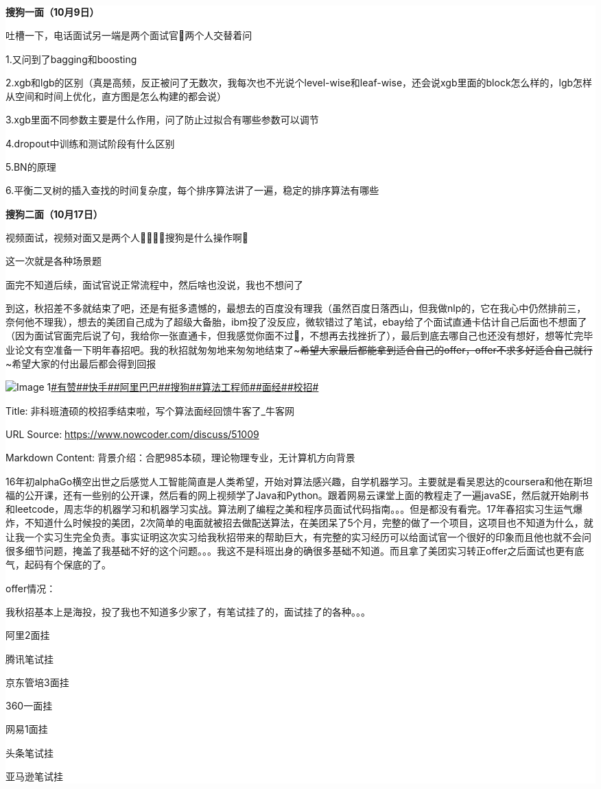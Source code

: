 **搜狗一面（10月9日）**

吐槽一下，电话面试另一端是两个面试官🤣两个人交替着问

1.又问到了bagging和boosting

2.xgb和lgb的区别（真是高频，反正被问了无数次，我每次也不光说个level-wise和leaf-wise，还会说xgb里面的block怎么样的，lgb怎样从空间和时间上优化，直方图是怎么构建的都会说）

3.xgb里面不同参数主要是什么作用，问了防止过拟合有哪些参数可以调节

4.dropout中训练和测试阶段有什么区别

5.BN的原理

6.平衡二叉树的插入查找的时间复杂度，每个排序算法讲了一遍，稳定的排序算法有哪些

**搜狗二面（10月17日）**

视频面试，视频对面又是两个人🤣🤣🤣🤣搜狗是什么操作啊🤣

这一次就是各种场景题

面完不知道后续，面试官说正常流程中，然后啥也没说，我也不想问了

到这，秋招差不多就结束了吧，还是有挺多遗憾的，最想去的百度没有理我（虽然百度日落西山，但我做nlp的，它在我心中仍然排前三，奈何他不理我），想去的美团自己成为了超级大备胎，ibm投了没反应，微软错过了笔试，ebay给了个面试直通卡估计自己后面也不想面了（因为面试官面完后说了句，我给你一张直通卡，但我感觉你面不过🤣，不想再去找挫折了），最后到底去哪自己也还没有想好，想等忙完毕业论文有空准备一下明年春招吧。我的秋招就匆匆地来匆匆地结束了~~~希望大家最后都能拿到适合自己的offer，offer不求多好适合自己就行~~~希望大家的付出最后都会得到回报

![Image 1](https://uploadfiles.nowcoder.com/images/20191018/468200_1571395204834_8266E4BFEDA1BD42D8F9794EB4EA0A13)[#有赞#](https://www.nowcoder.com/enterprise/764/discussion)[#快手#](https://www.nowcoder.com/enterprise/898/discussion)[#阿里巴巴#](https://www.nowcoder.com/enterprise/134/discussion)[#搜狗#](https://www.nowcoder.com/enterprise/659/discussion)[#算法工程师#](https://www.nowcoder.com/creation/subject/146d543971d045ba84b4b8a4dd573fff)[#面经#](https://www.nowcoder.com/creation/subject/928d551be73f40db82c0ed83286c8783)[#校招#](https://www.nowcoder.com/creation/subject/d09b966a380b45ddaba9dc5a6bd5ee19)




Title: 非科班渣硕的校招季结束啦，写个算法面经回馈牛客了_牛客网

URL Source: https://www.nowcoder.com/discuss/51009

Markdown Content:
背景介绍：合肥985本硕，理论物理专业，无计算机方向背景

16年初alphaGo横空出世之后感觉人工智能简直是人类希望，开始对算法感兴趣，自学机器学习。主要就是看吴恩达的coursera和他在斯坦福的公开课，还有一些别的公开课，然后看的网上视频学了Java和Python。跟着网易云课堂上面的教程走了一遍javaSE，然后就开始刷书和leetcode，周志华的机器学习和机器学习实战。算法刷了编程之美和程序员面试代码指南。。。但是都没有看完。17年春招实习生运气爆炸，不知道什么时候投的美团，2次简单的电面就被招去做配送算法，在美团呆了5个月，完整的做了一个项目，这项目也不知道为什么，就让我一个实习生完全负责。事实证明这次实习给我秋招带来的帮助巨大，有完整的实习经历可以给面试官一个很好的印象而且他也就不会问很多细节问题，掩盖了我基础不好的这个问题。。。我这不是科班出身的确很多基础不知道。而且拿了美团实习转正offer之后面试也更有底气，起码有个保底的了。

offer情况：

我秋招基本上是海投，投了我也不知道多少家了，有笔试挂了的，面试挂了的各种。。。

阿里2面挂

腾讯笔试挂

京东管培3面挂

360一面挂

网易1面挂

头条笔试挂

亚马逊笔试挂
